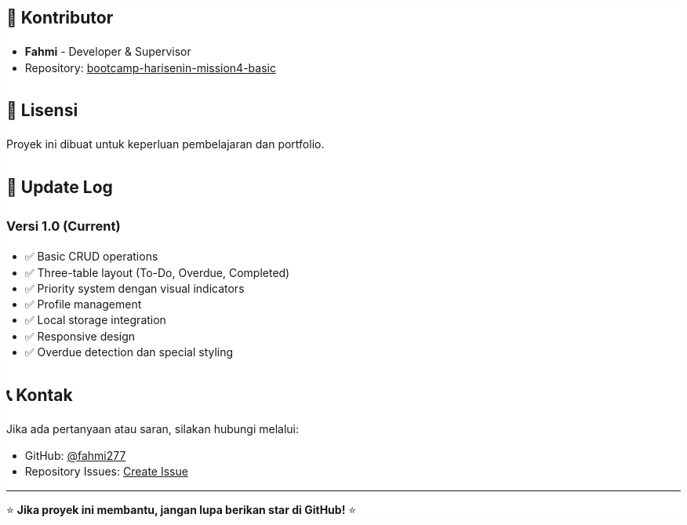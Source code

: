 ## 🤝 Kontributor

- **Fahmi** - Developer & Supervisor
- Repository: [bootcamp-harisenin-mission4-basic](https://github.com/fahmi277/bootcamp-harisenin-mission4-basic)

## 📝 Lisensi

Proyek ini dibuat untuk keperluan pembelajaran dan portfolio.

## 🔄 Update Log

### Versi 1.0 (Current)
- ✅ Basic CRUD operations
- ✅ Three-table layout (To-Do, Overdue, Completed)
- ✅ Priority system dengan visual indicators
- ✅ Profile management
- ✅ Local storage integration
- ✅ Responsive design
- ✅ Overdue detection dan special styling

## 📞 Kontak

Jika ada pertanyaan atau saran, silakan hubungi melalui:
- GitHub: [@fahmi277](https://github.com/fahmi277)
- Repository Issues: [Create Issue](https://github.com/fahmi277/bootcamp-harisenin-mission4-basic/issues)

---

⭐ **Jika proyek ini membantu, jangan lupa berikan star di GitHub!** ⭐